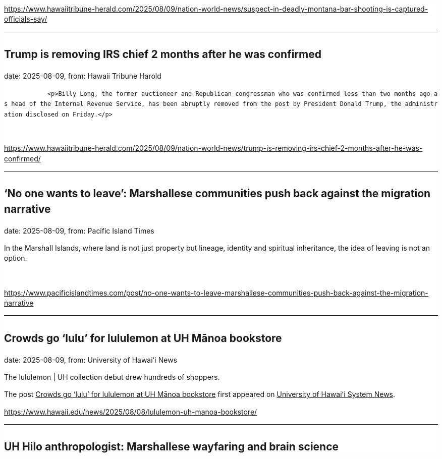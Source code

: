 <https://www.hawaiitribune-herald.com/2025/08/09/nation-world-news/suspect-in-deadly-montana-bar-shooting-is-captured-officials-say/>

---

## Trump is removing IRS chief 2 months after he was confirmed

date: 2025-08-09, from: Hawaii Tribune Harold


				<p>Billy Long, the former auctioneer and Republican congressman who was confirmed less than two months ago as head of the Internal Revenue Service, has been abruptly removed from the post by President Donald Trump, the administration disclosed on Friday.</p>
			 

<br> 

<https://www.hawaiitribune-herald.com/2025/08/09/nation-world-news/trump-is-removing-irs-chief-2-months-after-he-was-confirmed/>

---

## ‘No one wants to leave’: Marshallese communities push back against the migration narrative

date: 2025-08-09, from: Pacific Island Times

In the Marshall Islands, where land is not just property but lineage, identity and spiritual inheritance, the idea of leaving is not an option.  

<br> 

<https://www.pacificislandtimes.com/post/no-one-wants-to-leave-marshallese-communities-push-back-against-the-migration-narrative>

---

## Crowds go ‘lulu’ for lululemon at UH Mānoa bookstore

date: 2025-08-09, from: University of Hawaiʻi News

<p>The lululemon &#124; <abbr>UH</abbr> collection debut drew hundreds of shoppers.</p>
The post <a href="https://www.hawaii.edu/news/2025/08/08/lululemon-uh-manoa-bookstore/">Crowds go ‘lulu’ for lululemon at <abbr>UH</abbr> Mānoa bookstore</a> first appeared on <a href="https://www.hawaii.edu/news">University of Hawaiʻi System News</a>. 

<br> 

<https://www.hawaii.edu/news/2025/08/08/lululemon-uh-manoa-bookstore/>

---

## UH Hilo anthropologist: Marshallese wayfaring and brain science
